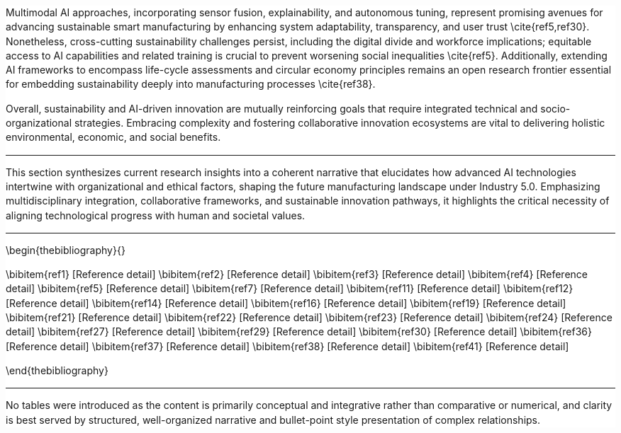 Multimodal AI approaches, incorporating sensor fusion, explainability, and autonomous tuning, represent promising avenues for advancing sustainable smart manufacturing by enhancing system adaptability, transparency, and user trust \cite{ref5,ref30}. Nonetheless, cross-cutting sustainability challenges persist, including the digital divide and workforce implications; equitable access to AI capabilities and related training is crucial to prevent worsening social inequalities \cite{ref5}. Additionally, extending AI frameworks to encompass life-cycle assessments and circular economy principles remains an open research frontier essential for embedding sustainability deeply into manufacturing processes \cite{ref38}.

Overall, sustainability and AI-driven innovation are mutually reinforcing goals that require integrated technical and socio-organizational strategies. Embracing complexity and fostering collaborative innovation ecosystems are vital to delivering holistic environmental, economic, and social benefits.

---

This section synthesizes current research insights into a coherent narrative that elucidates how advanced AI technologies intertwine with organizational and ethical factors, shaping the future manufacturing landscape under Industry 5.0. Emphasizing multidisciplinary integration, collaborative frameworks, and sustainable innovation pathways, it highlights the critical necessity of aligning technological progress with human and societal values.

---

\begin{thebibliography}{}

\bibitem{ref1} [Reference detail]
\bibitem{ref2} [Reference detail]
\bibitem{ref3} [Reference detail]
\bibitem{ref4} [Reference detail]
\bibitem{ref5} [Reference detail]
\bibitem{ref7} [Reference detail]
\bibitem{ref11} [Reference detail]
\bibitem{ref12} [Reference detail]
\bibitem{ref14} [Reference detail]
\bibitem{ref16} [Reference detail]
\bibitem{ref19} [Reference detail]
\bibitem{ref21} [Reference detail]
\bibitem{ref22} [Reference detail]
\bibitem{ref23} [Reference detail]
\bibitem{ref24} [Reference detail]
\bibitem{ref27} [Reference detail]
\bibitem{ref29} [Reference detail]
\bibitem{ref30} [Reference detail]
\bibitem{ref36} [Reference detail]
\bibitem{ref37} [Reference detail]
\bibitem{ref38} [Reference detail]
\bibitem{ref41} [Reference detail]

\end{thebibliography}

---

No tables were introduced as the content is primarily conceptual and integrative rather than comparative or numerical, and clarity is best served by structured, well-organized narrative and bullet-point style presentation of complex relationships.
